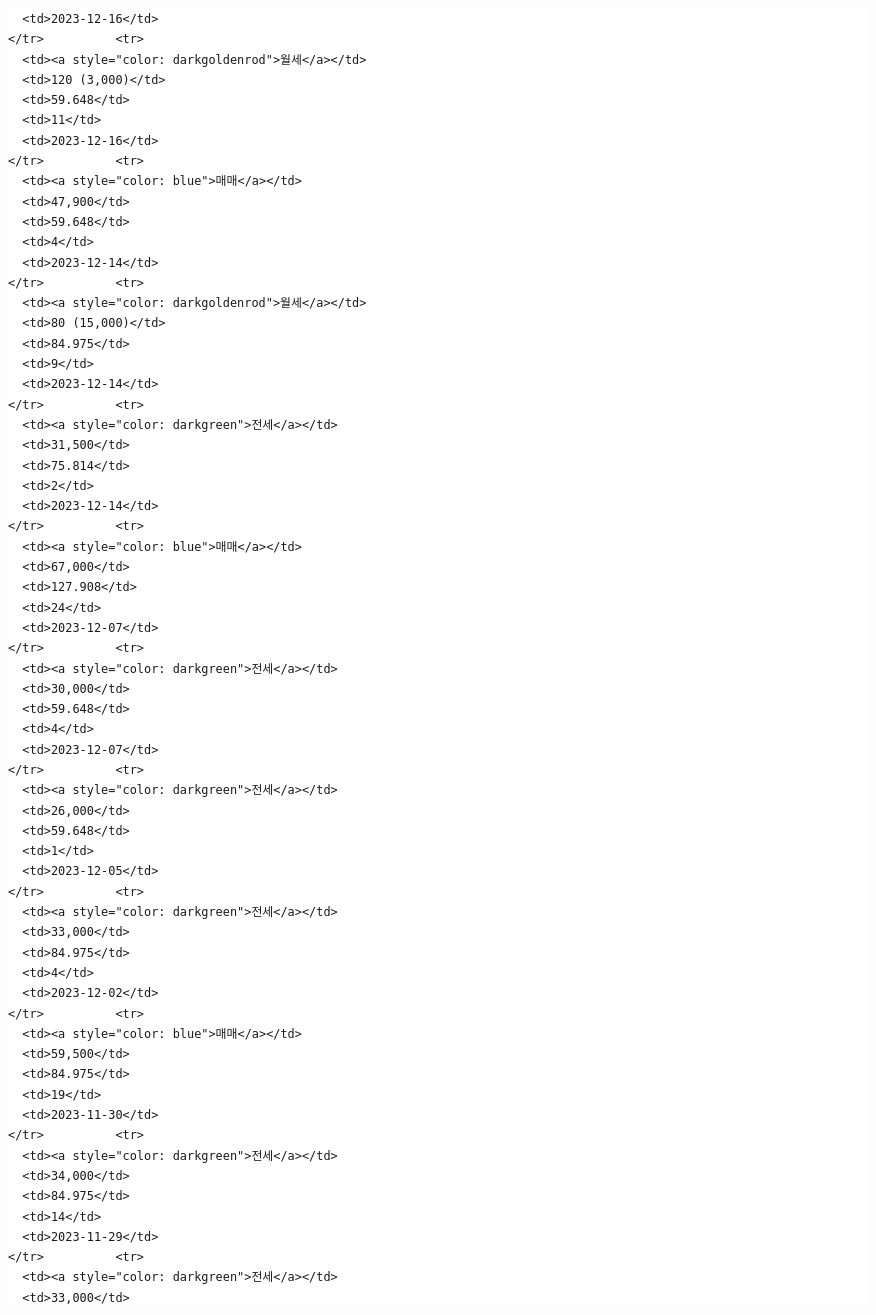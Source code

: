       <td>2023-12-16</td>
    </tr>          <tr>
      <td><a style="color: darkgoldenrod">월세</a></td>
      <td>120 (3,000)</td>
      <td>59.648</td>
      <td>11</td>
      <td>2023-12-16</td>
    </tr>          <tr>
      <td><a style="color: blue">매매</a></td>
      <td>47,900</td>
      <td>59.648</td>
      <td>4</td>
      <td>2023-12-14</td>
    </tr>          <tr>
      <td><a style="color: darkgoldenrod">월세</a></td>
      <td>80 (15,000)</td>
      <td>84.975</td>
      <td>9</td>
      <td>2023-12-14</td>
    </tr>          <tr>
      <td><a style="color: darkgreen">전세</a></td>
      <td>31,500</td>
      <td>75.814</td>
      <td>2</td>
      <td>2023-12-14</td>
    </tr>          <tr>
      <td><a style="color: blue">매매</a></td>
      <td>67,000</td>
      <td>127.908</td>
      <td>24</td>
      <td>2023-12-07</td>
    </tr>          <tr>
      <td><a style="color: darkgreen">전세</a></td>
      <td>30,000</td>
      <td>59.648</td>
      <td>4</td>
      <td>2023-12-07</td>
    </tr>          <tr>
      <td><a style="color: darkgreen">전세</a></td>
      <td>26,000</td>
      <td>59.648</td>
      <td>1</td>
      <td>2023-12-05</td>
    </tr>          <tr>
      <td><a style="color: darkgreen">전세</a></td>
      <td>33,000</td>
      <td>84.975</td>
      <td>4</td>
      <td>2023-12-02</td>
    </tr>          <tr>
      <td><a style="color: blue">매매</a></td>
      <td>59,500</td>
      <td>84.975</td>
      <td>19</td>
      <td>2023-11-30</td>
    </tr>          <tr>
      <td><a style="color: darkgreen">전세</a></td>
      <td>34,000</td>
      <td>84.975</td>
      <td>14</td>
      <td>2023-11-29</td>
    </tr>          <tr>
      <td><a style="color: darkgreen">전세</a></td>
      <td>33,000</td>